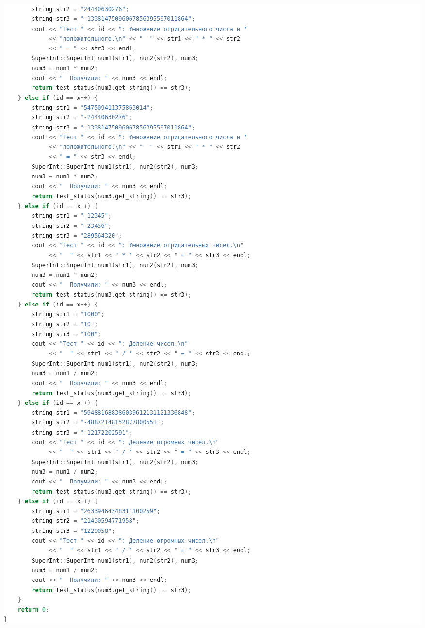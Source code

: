 ```cpp
		string str2 = "24440630276";
		string str3 = "-13381475096067856395597011864";
		cout << "Тест " << id << ": Умножение отрицательного числа и "
			 << "положительного.\n" << "  " << str1 << " * " << str2
			 << " = " << str3 << endl;
		SuperInt::SuperInt num1(str1), num2(str2), num3;
		num3 = num1 * num2;
		cout << "  Получили: " << num3 << endl;
		return test_status(num3.get_string() == str3);
	} else if (id == x++) {
		string str1 = "547509411375863014";
		string str2 = "-24440630276";
		string str3 = "-13381475096067856395597011864";
		cout << "Тест " << id << ": Умножение отрицательного числа и "
			 << "положительного.\n" << "  " << str1 << " * " << str2
			 << " = " << str3 << endl;
		SuperInt::SuperInt num1(str1), num2(str2), num3;
		num3 = num1 * num2;
		cout << "  Получили: " << num3 << endl;
		return test_status(num3.get_string() == str3);
	} else if (id == x++) {
		string str1 = "-12345";
		string str2 = "-23456";
		string str3 = "289564320";
		cout << "Тест " << id << ": Умножение отрицательных чисел.\n"
			 << "  " << str1 << " * " << str2 << " = " << str3 << endl;
		SuperInt::SuperInt num1(str1), num2(str2), num3;
		num3 = num1 * num2;
		cout << "  Получили: " << num3 << endl;
		return test_status(num3.get_string() == str3);
	} else if (id == x++) {
		string str1 = "1000";
		string str2 = "10";
		string str3 = "100";
		cout << "Тест " << id << ": Деление чисел.\n"
			 << "  " << str1 << " / " << str2 << " = " << str3 << endl;
		SuperInt::SuperInt num1(str1), num2(str2), num3;
		num3 = num1 / num2;
		cout << "  Получили: " << num3 << endl;
		return test_status(num3.get_string() == str3);
	} else if (id == x++) {
		string str1 = "594881688386039612131121336848";
		string str2 = "-48872148152877800551";
		string str3 = "-12172202591";
		cout << "Тест " << id << ": Деление огромных чисел.\n"
			 << "  " << str1 << " / " << str2 << " = " << str3 << endl;
		SuperInt::SuperInt num1(str1), num2(str2), num3;
		num3 = num1 / num2;
		cout << "  Получили: " << num3 << endl;
		return test_status(num3.get_string() == str3);
	} else if (id == x++) {
		string str1 = "26339464348311100259";
		string str2 = "21430594771958";
		string str3 = "1229058";
		cout << "Тест " << id << ": Деление огромных чисел.\n"
			 << "  " << str1 << " / " << str2 << " = " << str3 << endl;
		SuperInt::SuperInt num1(str1), num2(str2), num3;
		num3 = num1 / num2;
		cout << "  Получили: " << num3 << endl;
		return test_status(num3.get_string() == str3);
	}
	return 0;
}
```